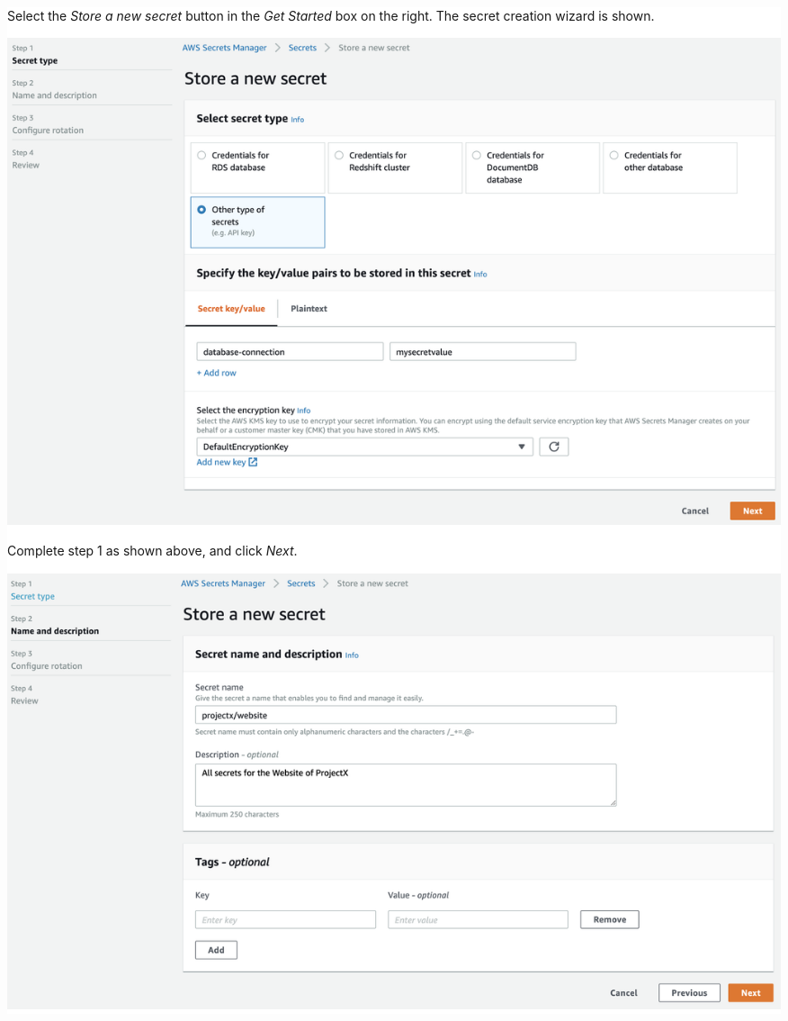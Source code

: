 Select the *Store a new secret* button in the *Get Started* box on the right. The secret creation wizard is shown.

<kbd>![asm-secret-step1](../_media/screenshots/asm/asm_secret_step1.png "ASM Secret Step 1")</kbd>

Complete step 1 as shown above, and click *Next*.

<kbd>![asm-secret-step2](../_media/screenshots/asm/asm_secret_step2.png "ASM Secret Step 2")</kbd>
